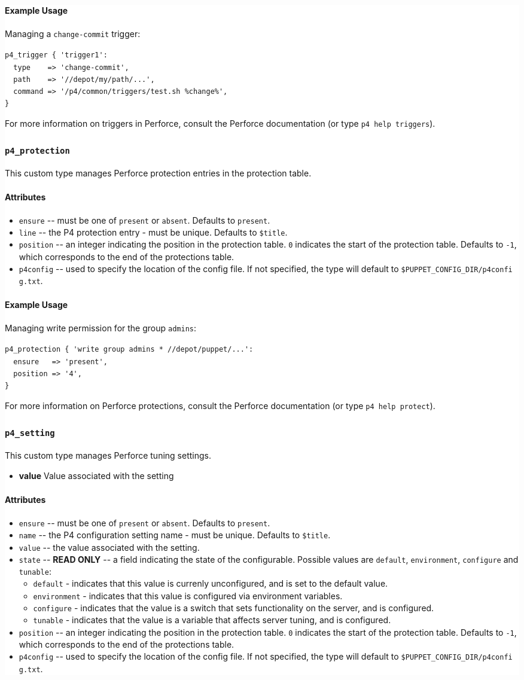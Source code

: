 #### Example Usage

Managing a `change-commit` trigger:

~~~
p4_trigger { 'trigger1':
  type    => 'change-commit',
  path    => '//depot/my/path/...',
  command => '/p4/common/triggers/test.sh %change%',
}
~~~

For more information on triggers in Perforce, consult the Perforce documentation (or type `p4 help triggers`).

### `p4_protection`
This custom type manages Perforce protection entries in the protection table.

#### Attributes
* `ensure` -- must be one of `present` or `absent`. Defaults to `present`.
* `line` -- the P4 protection entry - must be unique. Defaults to `$title`.
* `position` -- an integer indicating the position in the protection table. `0` indicates the start of the protection table. Defaults to `-1`, which corresponds to the end of the protections table.
* `p4config` -- used to specify the location of the config file. If not specified, the type will default to `$PUPPET_CONFIG_DIR/p4config.txt`.

#### Example Usage

Managing write permission for the group `admins`:

~~~
p4_protection { 'write group admins * //depot/puppet/...':
  ensure   => 'present',
  position => '4',
}
~~~

For more information on Perforce protections, consult the Perforce documentation (or type `p4 help protect`).

### `p4_setting`
This custom type manages Perforce tuning settings.

- **value**
    Value associated with the setting

#### Attributes
* `ensure` -- must be one of `present` or `absent`. Defaults to `present`.
* `name` -- the P4 configuration setting name - must be unique. Defaults to `$title`.
* `value` -- the value associated with the setting.
* `state` -- **READ ONLY** -- a field indicating the state of the configurable. Possible values are `default`, `environment`, `configure` and `tunable`:
	* `default` - indicates that this value is currenly unconfigured, and is set to the default value.
    * `environment` - indicates that this value is configured via environment variables.
    * `configure` - indicates that the value is a switch that sets functionality on the server, and is configured.
    * `tunable` - indicates that the value is a variable that affects server tuning, and is configured.
* `position` -- an integer indicating the position in the protection table. `0` indicates the start of the protection table. Defaults to `-1`, which corresponds to the end of the protections table.
* `p4config` -- used to specify the location of the config file. If not specified, the type will default to `$PUPPET_CONFIG_DIR/p4config.txt`.
